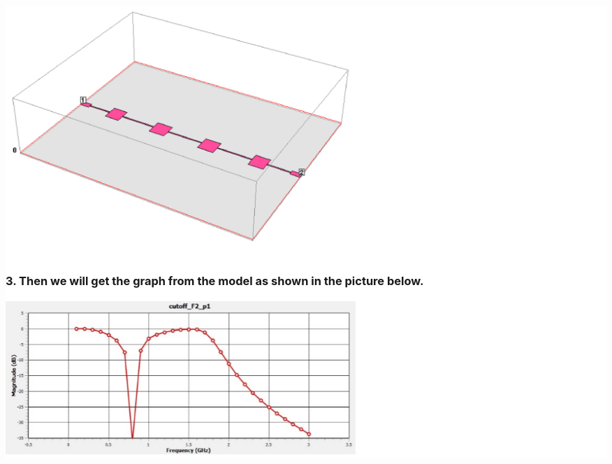<img width="502" src="Photo/5.png">

### 3. Then we will get the graph from the model as shown in the picture below.

<img width="502" src="Photo/6.jpg">
